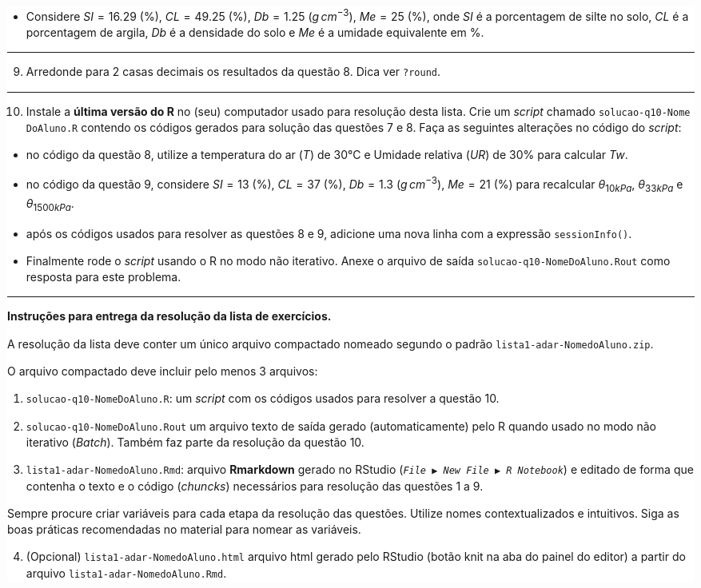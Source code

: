 
 - Considere $SI = 16.29$ (%), $CL =  49.25$ (%), $Db = 1.25$ ($g \, cm^{-3}$), $Me = 25$ (%), onde
$SI$ é a porcentagem de silte no solo, $CL$ é a porcentagem de argila, $Db$ é a densidade do solo e $Me$ é a umidade equivalente em %.


- - - 

9. Arredonde para 2 casas decimais os resultados da questão 8. Dica ver `?round`.

- - - 

10. Instale a **última versão do R** no (seu) computador usado para resolução desta lista. Crie um *script* chamado `solucao-q10-NomeDoAluno.R` contendo os códigos gerados para solução das questões 7 e 8. Faça as seguintes alterações no código do *script*:

 - no código da questão 8, utilize a temperatura do ar ($T$) de 30°C e Umidade relativa ($UR$) de 30% para calcular $Tw$.

 - no código da questão 9, considere $SI = 13$ (%), $CL =  37$ (%), $Db = 1.3$ ($g \, cm^{-3}$), $Me = 21$ (%) para recalcular  $\theta_{10kPa}$, $\theta_{33kPa}$ e $\theta_{1500kPa}$.

- após os códigos usados para resolver as questões 8 e 9, adicione uma nova linha com a expressão `sessionInfo()`.

 - Finalmente rode o *script* usando o R no modo não iterativo. Anexe o arquivo de saída `solucao-q10-NomeDoAluno.Rout` como resposta para este problema.

- - - 


<div class="rmdimportant">
<p><strong>Instruções para entrega da resolução da lista de exercícios.</strong></p>
<p>A resolução da lista deve conter um único arquivo compactado nomeado segundo o padrão <code>lista1-adar-NomedoAluno.zip</code>.</p>
<p>O arquivo compactado deve incluir pelo menos 3 arquivos:</p>
<ol style="list-style-type: decimal">
<li><p><code>solucao-q10-NomeDoAluno.R</code>: um <em>script</em> com os códigos usados para resolver a questão 10.</p></li>
<li><p><code>solucao-q10-NomeDoAluno.Rout</code> um arquivo texto de saída gerado (automaticamente) pelo R quando usado no modo não iterativo (<em>Batch</em>). Também faz parte da resolução da questão 10.</p></li>
<li><p><code>lista1-adar-NomedoAluno.Rmd</code>: arquivo <strong>Rmarkdown</strong> gerado no RStudio (<em><code>File ▶ New File ▶ R Notebook</code></em>) e editado de forma que contenha o texto e o código (<em>chuncks</em>) necessários para resolução das questões 1 a 9.</p></li>
</ol>
<p>Sempre procure criar variáveis para cada etapa da resolução das questões. Utilize nomes contextualizados e intuitivos. Siga as boas práticas recomendadas no material para nomear as variáveis.</p>
<ol start="4" style="list-style-type: decimal">
<li>(Opcional) <code>lista1-adar-NomedoAluno.html</code> arquivo html gerado pelo RStudio (botão knit na aba do painel do editor) a partir do arquivo <code>lista1-adar-NomedoAluno.Rmd</code>.</li>
</ol>
</div>



